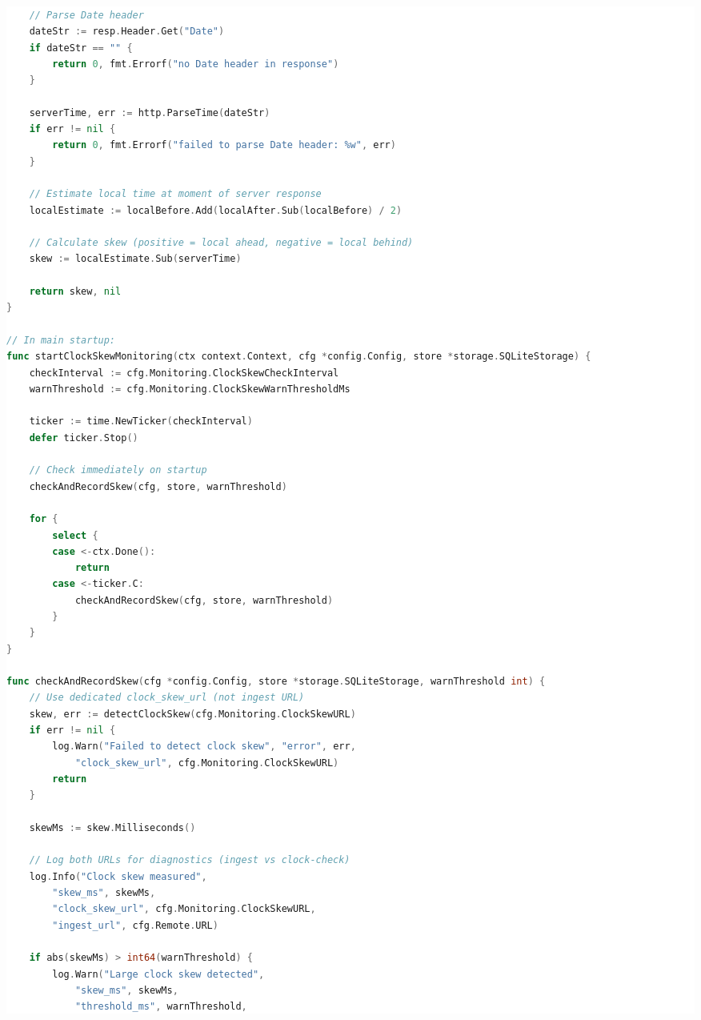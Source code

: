```go
    // Parse Date header
    dateStr := resp.Header.Get("Date")
    if dateStr == "" {
        return 0, fmt.Errorf("no Date header in response")
    }

    serverTime, err := http.ParseTime(dateStr)
    if err != nil {
        return 0, fmt.Errorf("failed to parse Date header: %w", err)
    }

    // Estimate local time at moment of server response
    localEstimate := localBefore.Add(localAfter.Sub(localBefore) / 2)

    // Calculate skew (positive = local ahead, negative = local behind)
    skew := localEstimate.Sub(serverTime)

    return skew, nil
}

// In main startup:
func startClockSkewMonitoring(ctx context.Context, cfg *config.Config, store *storage.SQLiteStorage) {
    checkInterval := cfg.Monitoring.ClockSkewCheckInterval
    warnThreshold := cfg.Monitoring.ClockSkewWarnThresholdMs

    ticker := time.NewTicker(checkInterval)
    defer ticker.Stop()

    // Check immediately on startup
    checkAndRecordSkew(cfg, store, warnThreshold)

    for {
        select {
        case <-ctx.Done():
            return
        case <-ticker.C:
            checkAndRecordSkew(cfg, store, warnThreshold)
        }
    }
}

func checkAndRecordSkew(cfg *config.Config, store *storage.SQLiteStorage, warnThreshold int) {
    // Use dedicated clock_skew_url (not ingest URL)
    skew, err := detectClockSkew(cfg.Monitoring.ClockSkewURL)
    if err != nil {
        log.Warn("Failed to detect clock skew", "error", err,
            "clock_skew_url", cfg.Monitoring.ClockSkewURL)
        return
    }

    skewMs := skew.Milliseconds()

    // Log both URLs for diagnostics (ingest vs clock-check)
    log.Info("Clock skew measured",
        "skew_ms", skewMs,
        "clock_skew_url", cfg.Monitoring.ClockSkewURL,
        "ingest_url", cfg.Remote.URL)

    if abs(skewMs) > int64(warnThreshold) {
        log.Warn("Large clock skew detected",
            "skew_ms", skewMs,
            "threshold_ms", warnThreshold,
```
